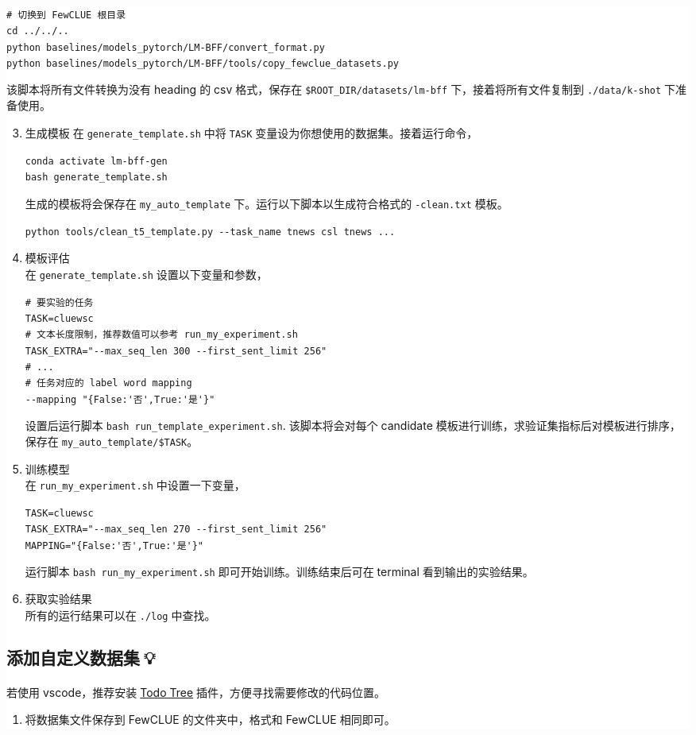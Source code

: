    ```shell
   # 切换到 FewCLUE 根目录
   cd ../../..
   python baselines/models_pytorch/LM-BFF/convert_format.py
   python baselines/models_pytorch/LM-BFF/tools/copy_fewclue_datasets.py
   ```

   该脚本将所有文件转换为没有 heading 的 csv 格式，保存在 `$ROOT_DIR/datasets/lm-bff` 下，接着将所有文件复制到 `./data/k-shot` 下准备使用。

3. 生成模板
   在 `generate_template.sh` 中将 `TASK` 变量设为你想使用的数据集。接着运行命令，

   ```
   conda activate lm-bff-gen
   bash generate_template.sh
   ```
   
   生成的模板将会保存在 `my_auto_template` 下。运行以下脚本以生成符合格式的 `-clean.txt` 模板。

   ```
   python tools/clean_t5_template.py --task_name tnews csl tnews ...
   ```

4. 模板评估  
   在 `generate_template.sh` 设置以下变量和参数，

   ```
   # 要实验的任务
   TASK=cluewsc
   # 文本长度限制，推荐数值可以参考 run_my_experiment.sh
   TASK_EXTRA="--max_seq_len 300 --first_sent_limit 256"
   # ...
   # 任务对应的 label word mapping
   --mapping "{False:'否',True:'是'}" 
   ```

   设置后运行脚本 `bash run_template_experiment.sh`. 该脚本将会对每个 candidate 模板进行训练，求验证集指标后对模板进行排序，保存在 `my_auto_template/$TASK`。

5. 训练模型  
   在 `run_my_experiment.sh` 中设置一下变量，

   ```
   TASK=cluewsc
   TASK_EXTRA="--max_seq_len 270 --first_sent_limit 256"
   MAPPING="{False:'否',True:'是'}"
   ```

   运行脚本 `bash run_my_experiment.sh` 即可开始训练。训练结束后可在 terminal 看到输出的实验结果。

6. 获取实验结果  
   所有的运行结果可以在 `./log` 中查找。

## 添加自定义数据集 :bulb:

   若使用 vscode，推荐安装 [Todo Tree](https://marketplace.visualstudio.com/items?itemName=Gruntfuggly.todo-tree) 插件，方便寻找需要修改的代码位置。

1. 将数据集文件保存到 FewCLUE 的文件夹中，格式和 FewCLUE 相同即可。
